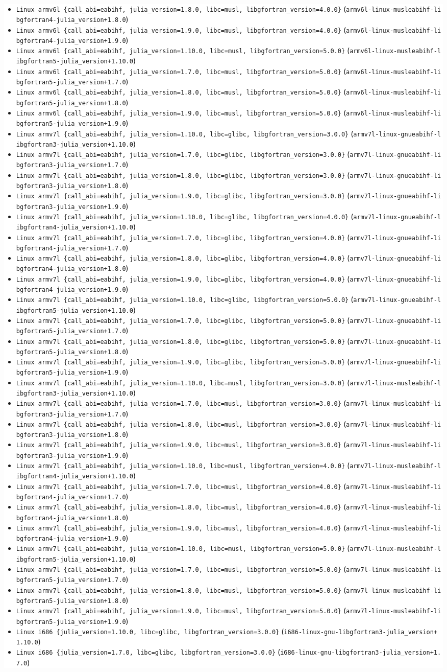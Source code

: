 * `Linux armv6l {call_abi=eabihf, julia_version=1.8.0, libc=musl, libgfortran_version=4.0.0}` (`armv6l-linux-musleabihf-libgfortran4-julia_version+1.8.0`)
* `Linux armv6l {call_abi=eabihf, julia_version=1.9.0, libc=musl, libgfortran_version=4.0.0}` (`armv6l-linux-musleabihf-libgfortran4-julia_version+1.9.0`)
* `Linux armv6l {call_abi=eabihf, julia_version=1.10.0, libc=musl, libgfortran_version=5.0.0}` (`armv6l-linux-musleabihf-libgfortran5-julia_version+1.10.0`)
* `Linux armv6l {call_abi=eabihf, julia_version=1.7.0, libc=musl, libgfortran_version=5.0.0}` (`armv6l-linux-musleabihf-libgfortran5-julia_version+1.7.0`)
* `Linux armv6l {call_abi=eabihf, julia_version=1.8.0, libc=musl, libgfortran_version=5.0.0}` (`armv6l-linux-musleabihf-libgfortran5-julia_version+1.8.0`)
* `Linux armv6l {call_abi=eabihf, julia_version=1.9.0, libc=musl, libgfortran_version=5.0.0}` (`armv6l-linux-musleabihf-libgfortran5-julia_version+1.9.0`)
* `Linux armv7l {call_abi=eabihf, julia_version=1.10.0, libc=glibc, libgfortran_version=3.0.0}` (`armv7l-linux-gnueabihf-libgfortran3-julia_version+1.10.0`)
* `Linux armv7l {call_abi=eabihf, julia_version=1.7.0, libc=glibc, libgfortran_version=3.0.0}` (`armv7l-linux-gnueabihf-libgfortran3-julia_version+1.7.0`)
* `Linux armv7l {call_abi=eabihf, julia_version=1.8.0, libc=glibc, libgfortran_version=3.0.0}` (`armv7l-linux-gnueabihf-libgfortran3-julia_version+1.8.0`)
* `Linux armv7l {call_abi=eabihf, julia_version=1.9.0, libc=glibc, libgfortran_version=3.0.0}` (`armv7l-linux-gnueabihf-libgfortran3-julia_version+1.9.0`)
* `Linux armv7l {call_abi=eabihf, julia_version=1.10.0, libc=glibc, libgfortran_version=4.0.0}` (`armv7l-linux-gnueabihf-libgfortran4-julia_version+1.10.0`)
* `Linux armv7l {call_abi=eabihf, julia_version=1.7.0, libc=glibc, libgfortran_version=4.0.0}` (`armv7l-linux-gnueabihf-libgfortran4-julia_version+1.7.0`)
* `Linux armv7l {call_abi=eabihf, julia_version=1.8.0, libc=glibc, libgfortran_version=4.0.0}` (`armv7l-linux-gnueabihf-libgfortran4-julia_version+1.8.0`)
* `Linux armv7l {call_abi=eabihf, julia_version=1.9.0, libc=glibc, libgfortran_version=4.0.0}` (`armv7l-linux-gnueabihf-libgfortran4-julia_version+1.9.0`)
* `Linux armv7l {call_abi=eabihf, julia_version=1.10.0, libc=glibc, libgfortran_version=5.0.0}` (`armv7l-linux-gnueabihf-libgfortran5-julia_version+1.10.0`)
* `Linux armv7l {call_abi=eabihf, julia_version=1.7.0, libc=glibc, libgfortran_version=5.0.0}` (`armv7l-linux-gnueabihf-libgfortran5-julia_version+1.7.0`)
* `Linux armv7l {call_abi=eabihf, julia_version=1.8.0, libc=glibc, libgfortran_version=5.0.0}` (`armv7l-linux-gnueabihf-libgfortran5-julia_version+1.8.0`)
* `Linux armv7l {call_abi=eabihf, julia_version=1.9.0, libc=glibc, libgfortran_version=5.0.0}` (`armv7l-linux-gnueabihf-libgfortran5-julia_version+1.9.0`)
* `Linux armv7l {call_abi=eabihf, julia_version=1.10.0, libc=musl, libgfortran_version=3.0.0}` (`armv7l-linux-musleabihf-libgfortran3-julia_version+1.10.0`)
* `Linux armv7l {call_abi=eabihf, julia_version=1.7.0, libc=musl, libgfortran_version=3.0.0}` (`armv7l-linux-musleabihf-libgfortran3-julia_version+1.7.0`)
* `Linux armv7l {call_abi=eabihf, julia_version=1.8.0, libc=musl, libgfortran_version=3.0.0}` (`armv7l-linux-musleabihf-libgfortran3-julia_version+1.8.0`)
* `Linux armv7l {call_abi=eabihf, julia_version=1.9.0, libc=musl, libgfortran_version=3.0.0}` (`armv7l-linux-musleabihf-libgfortran3-julia_version+1.9.0`)
* `Linux armv7l {call_abi=eabihf, julia_version=1.10.0, libc=musl, libgfortran_version=4.0.0}` (`armv7l-linux-musleabihf-libgfortran4-julia_version+1.10.0`)
* `Linux armv7l {call_abi=eabihf, julia_version=1.7.0, libc=musl, libgfortran_version=4.0.0}` (`armv7l-linux-musleabihf-libgfortran4-julia_version+1.7.0`)
* `Linux armv7l {call_abi=eabihf, julia_version=1.8.0, libc=musl, libgfortran_version=4.0.0}` (`armv7l-linux-musleabihf-libgfortran4-julia_version+1.8.0`)
* `Linux armv7l {call_abi=eabihf, julia_version=1.9.0, libc=musl, libgfortran_version=4.0.0}` (`armv7l-linux-musleabihf-libgfortran4-julia_version+1.9.0`)
* `Linux armv7l {call_abi=eabihf, julia_version=1.10.0, libc=musl, libgfortran_version=5.0.0}` (`armv7l-linux-musleabihf-libgfortran5-julia_version+1.10.0`)
* `Linux armv7l {call_abi=eabihf, julia_version=1.7.0, libc=musl, libgfortran_version=5.0.0}` (`armv7l-linux-musleabihf-libgfortran5-julia_version+1.7.0`)
* `Linux armv7l {call_abi=eabihf, julia_version=1.8.0, libc=musl, libgfortran_version=5.0.0}` (`armv7l-linux-musleabihf-libgfortran5-julia_version+1.8.0`)
* `Linux armv7l {call_abi=eabihf, julia_version=1.9.0, libc=musl, libgfortran_version=5.0.0}` (`armv7l-linux-musleabihf-libgfortran5-julia_version+1.9.0`)
* `Linux i686 {julia_version=1.10.0, libc=glibc, libgfortran_version=3.0.0}` (`i686-linux-gnu-libgfortran3-julia_version+1.10.0`)
* `Linux i686 {julia_version=1.7.0, libc=glibc, libgfortran_version=3.0.0}` (`i686-linux-gnu-libgfortran3-julia_version+1.7.0`)